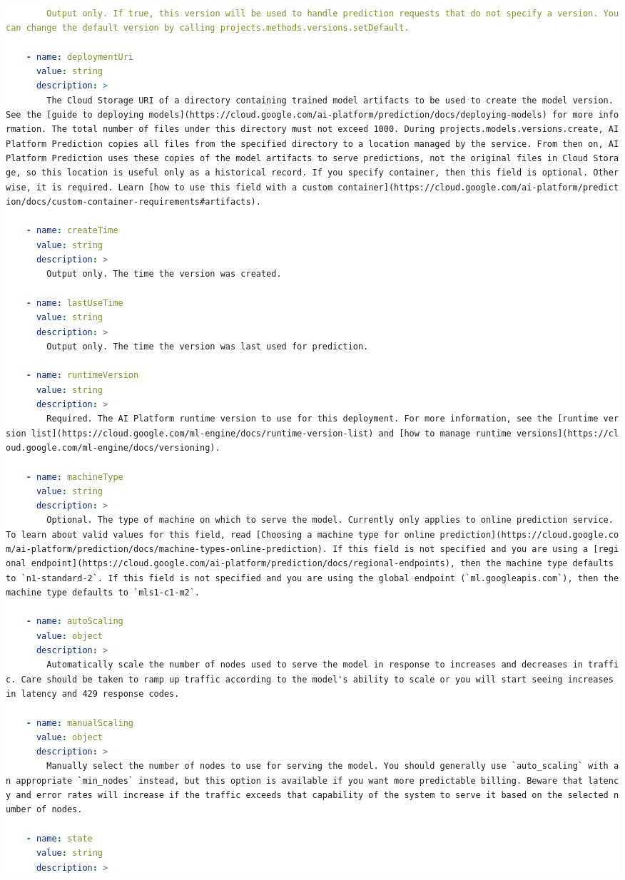 ```yaml
        Output only. If true, this version will be used to handle prediction requests that do not specify a version. You can change the default version by calling projects.methods.versions.setDefault.
        
    - name: deploymentUri
      value: string
      description: >
        The Cloud Storage URI of a directory containing trained model artifacts to be used to create the model version. See the [guide to deploying models](https://cloud.google.com/ai-platform/prediction/docs/deploying-models) for more information. The total number of files under this directory must not exceed 1000. During projects.models.versions.create, AI Platform Prediction copies all files from the specified directory to a location managed by the service. From then on, AI Platform Prediction uses these copies of the model artifacts to serve predictions, not the original files in Cloud Storage, so this location is useful only as a historical record. If you specify container, then this field is optional. Otherwise, it is required. Learn [how to use this field with a custom container](https://cloud.google.com/ai-platform/prediction/docs/custom-container-requirements#artifacts).
        
    - name: createTime
      value: string
      description: >
        Output only. The time the version was created.
        
    - name: lastUseTime
      value: string
      description: >
        Output only. The time the version was last used for prediction.
        
    - name: runtimeVersion
      value: string
      description: >
        Required. The AI Platform runtime version to use for this deployment. For more information, see the [runtime version list](https://cloud.google.com/ml-engine/docs/runtime-version-list) and [how to manage runtime versions](https://cloud.google.com/ml-engine/docs/versioning).
        
    - name: machineType
      value: string
      description: >
        Optional. The type of machine on which to serve the model. Currently only applies to online prediction service. To learn about valid values for this field, read [Choosing a machine type for online prediction](https://cloud.google.com/ai-platform/prediction/docs/machine-types-online-prediction). If this field is not specified and you are using a [regional endpoint](https://cloud.google.com/ai-platform/prediction/docs/regional-endpoints), then the machine type defaults to `n1-standard-2`. If this field is not specified and you are using the global endpoint (`ml.googleapis.com`), then the machine type defaults to `mls1-c1-m2`.
        
    - name: autoScaling
      value: object
      description: >
        Automatically scale the number of nodes used to serve the model in response to increases and decreases in traffic. Care should be taken to ramp up traffic according to the model's ability to scale or you will start seeing increases in latency and 429 response codes.
        
    - name: manualScaling
      value: object
      description: >
        Manually select the number of nodes to use for serving the model. You should generally use `auto_scaling` with an appropriate `min_nodes` instead, but this option is available if you want more predictable billing. Beware that latency and error rates will increase if the traffic exceeds that capability of the system to serve it based on the selected number of nodes.
        
    - name: state
      value: string
      description: >
```